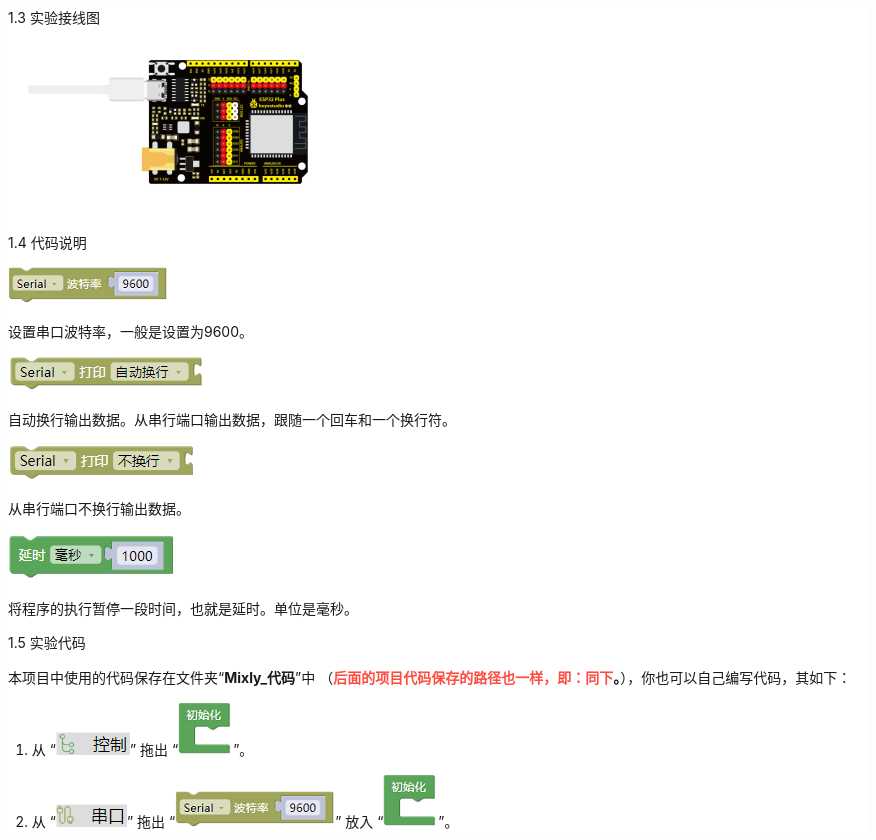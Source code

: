 1.3 实验接线图

![011301](./media/011301.png)

1.4 代码说明

![](./media/img-20241023140243.png)

设置串口波特率，一般是设置为9600。

![](./media/img-20241023140328.png)

自动换行输出数据。从串行端口输出数据，跟随一个回车和一个换行符。

![](./media/img-20241101093914.png)

从串行端口不换行输出数据。

![](./media/img-20241023140625.png)

将程序的执行暂停一段时间，也就是延时。单位是毫秒。

1.5 实验代码

本项目中使用的代码保存在文件夹“**Mixly_代码**”中 （**<span style="color: rgb(255, 76, 65);">后面的项目代码保存的路径也一样，即：同下</span>。**），你也可以自己编写代码，其如下：

1. 从 “![](./media/img-20241023140031.png)” 拖出 “![](./media/img-20241023140106.png)”。

2. 从 “![](./media/img-20241023140218.png)” 拖出 “![](./media/img-20241023140243.png)” 放入 “![](./media/img-20241023140106.png)”。
